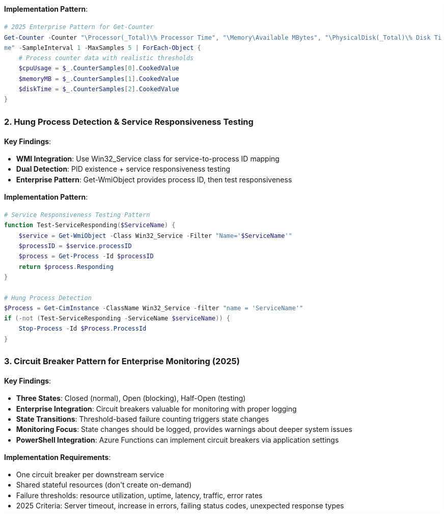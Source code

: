 **Implementation Pattern**:
```powershell
# 2025 Enterprise Pattern for Get-Counter
Get-Counter -Counter "\Processor(_Total)\% Processor Time", "\Memory\Available MBytes", "\PhysicalDisk(_Total)\% Disk Time" -SampleInterval 1 -MaxSamples 5 | ForEach-Object {
    # Process counter data with realistic thresholds
    $cpuUsage = $_.CounterSamples[0].CookedValue
    $memoryMB = $_.CounterSamples[1].CookedValue
    $diskTime = $_.CounterSamples[2].CookedValue
}
```

### 2. Hung Process Detection & Service Responsiveness Testing
**Key Findings**:
- **WMI Integration**: Use Win32_Service class for service-to-process ID mapping
- **Dual Detection**: PID existence + service responsiveness testing
- **Enterprise Pattern**: Get-WmiObject provides process ID, then test responsiveness

**Implementation Pattern**:
```powershell
# Service Responsiveness Testing Pattern
function Test-ServiceResponding($ServiceName) {
    $service = Get-WmiObject -Class Win32_Service -Filter "Name='$ServiceName'"
    $processID = $service.processID
    $process = Get-Process -Id $processID
    return $process.Responding
}

# Hung Process Detection
$Process = Get-CimInstance -ClassName Win32_Service -filter "name = 'ServiceName'"
if (-not (Test-ServiceResponding -ServiceName $serviceName)) {
    Stop-Process -Id $Process.ProcessId
}
```

### 3. Circuit Breaker Pattern for Enterprise Monitoring (2025)
**Key Findings**:
- **Three States**: Closed (normal), Open (blocking), Half-Open (testing)
- **Enterprise Integration**: Circuit breakers valuable for monitoring with proper logging
- **State Transitions**: Threshold-based failure counting triggers state changes
- **Monitoring Focus**: State changes should be logged, provides warnings about deeper system issues
- **PowerShell Integration**: Azure Functions can implement circuit breakers via application settings

**Implementation Requirements**:
- One circuit breaker per downstream service
- Shared stateful resources (don't create on-demand)
- Failure thresholds: resource utilization, uptime, latency, traffic, error rates
- 2025 Criteria: Server timeout, increase in errors, failing status codes, unexpected response types

